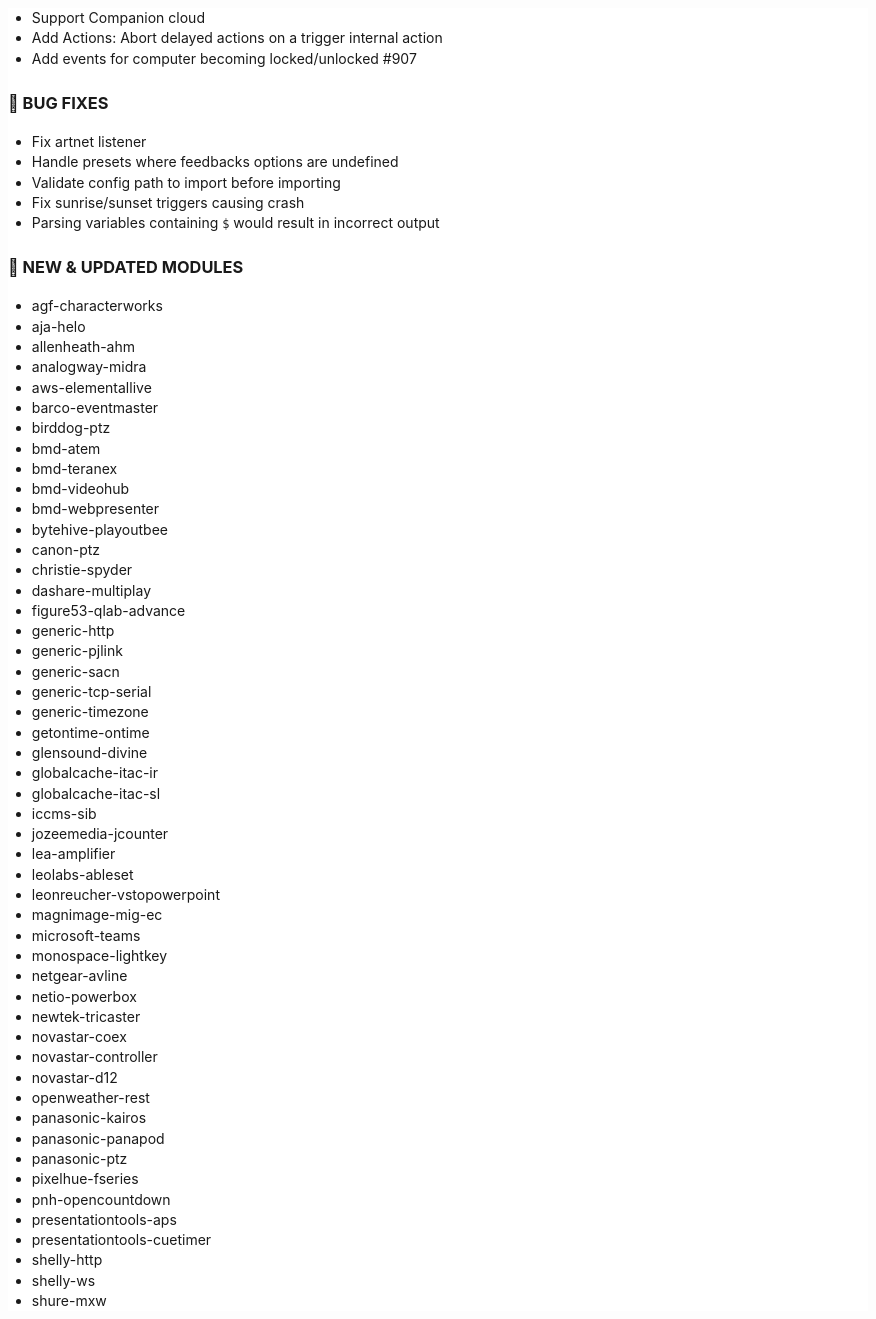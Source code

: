 - Support Companion cloud
- Add Actions: Abort delayed actions on a trigger internal action
- Add events for computer becoming locked/unlocked #907

### 🐞 BUG FIXES

- Fix artnet listener
- Handle presets where feedbacks options are undefined
- Validate config path to import before importing
- Fix sunrise/sunset triggers causing crash
- Parsing variables containing `$` would result in incorrect output

### 🧩 NEW & UPDATED MODULES

- agf-characterworks
- aja-helo
- allenheath-ahm
- analogway-midra
- aws-elementallive
- barco-eventmaster
- birddog-ptz
- bmd-atem
- bmd-teranex
- bmd-videohub
- bmd-webpresenter
- bytehive-playoutbee
- canon-ptz
- christie-spyder
- dashare-multiplay
- figure53-qlab-advance
- generic-http
- generic-pjlink
- generic-sacn
- generic-tcp-serial
- generic-timezone
- getontime-ontime
- glensound-divine
- globalcache-itac-ir
- globalcache-itac-sl
- iccms-sib
- jozeemedia-jcounter
- lea-amplifier
- leolabs-ableset
- leonreucher-vstopowerpoint
- magnimage-mig-ec
- microsoft-teams
- monospace-lightkey
- netgear-avline
- netio-powerbox
- newtek-tricaster
- novastar-coex
- novastar-controller
- novastar-d12
- openweather-rest
- panasonic-kairos
- panasonic-panapod
- panasonic-ptz
- pixelhue-fseries
- pnh-opencountdown
- presentationtools-aps
- presentationtools-cuetimer
- shelly-http
- shelly-ws
- shure-mxw